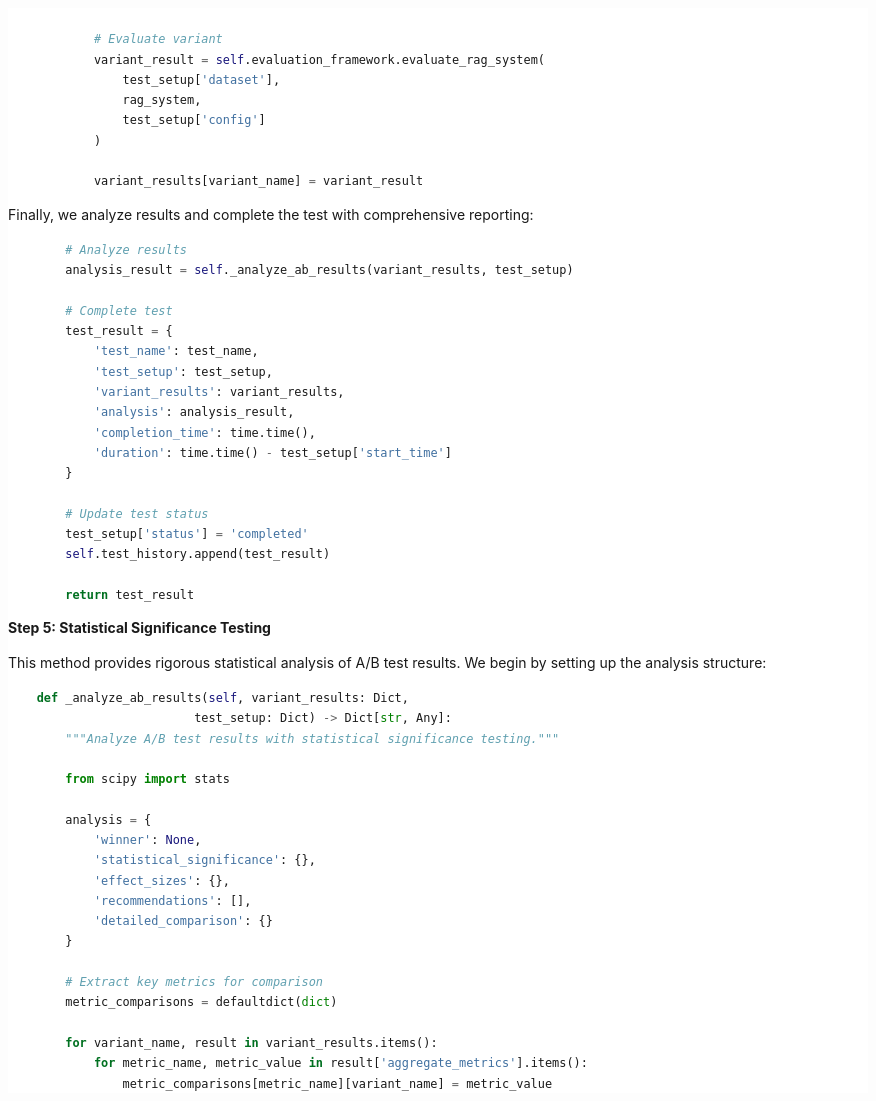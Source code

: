 ```python

            # Evaluate variant
            variant_result = self.evaluation_framework.evaluate_rag_system(
                test_setup['dataset'],
                rag_system,
                test_setup['config']
            )

            variant_results[variant_name] = variant_result
```

Finally, we analyze results and complete the test with comprehensive reporting:

```python
        # Analyze results
        analysis_result = self._analyze_ab_results(variant_results, test_setup)

        # Complete test
        test_result = {
            'test_name': test_name,
            'test_setup': test_setup,
            'variant_results': variant_results,
            'analysis': analysis_result,
            'completion_time': time.time(),
            'duration': time.time() - test_setup['start_time']
        }

        # Update test status
        test_setup['status'] = 'completed'
        self.test_history.append(test_result)

        return test_result
```

**Step 5: Statistical Significance Testing**

This method provides rigorous statistical analysis of A/B test results. We begin by setting up the analysis structure:

```python
    def _analyze_ab_results(self, variant_results: Dict,
                          test_setup: Dict) -> Dict[str, Any]:
        """Analyze A/B test results with statistical significance testing."""

        from scipy import stats

        analysis = {
            'winner': None,
            'statistical_significance': {},
            'effect_sizes': {},
            'recommendations': [],
            'detailed_comparison': {}
        }

        # Extract key metrics for comparison
        metric_comparisons = defaultdict(dict)

        for variant_name, result in variant_results.items():
            for metric_name, metric_value in result['aggregate_metrics'].items():
                metric_comparisons[metric_name][variant_name] = metric_value
```
